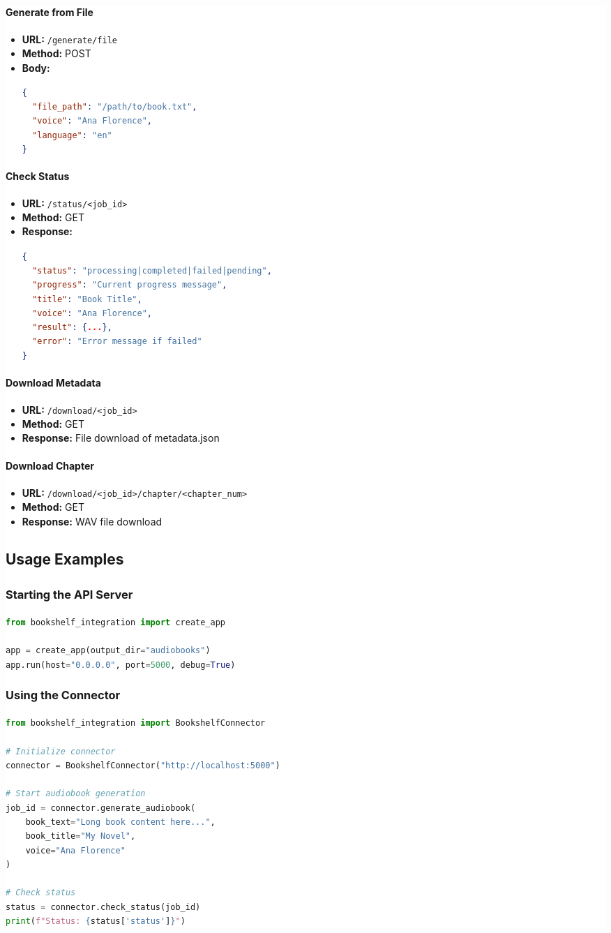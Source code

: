 #### Generate from File
- **URL:** `/generate/file`
- **Method:** POST
- **Body:**
  ```json
  {
    "file_path": "/path/to/book.txt",
    "voice": "Ana Florence",
    "language": "en"
  }
  ```

#### Check Status
- **URL:** `/status/<job_id>`
- **Method:** GET
- **Response:**
  ```json
  {
    "status": "processing|completed|failed|pending",
    "progress": "Current progress message",
    "title": "Book Title",
    "voice": "Ana Florence",
    "result": {...},
    "error": "Error message if failed"
  }
  ```

#### Download Metadata
- **URL:** `/download/<job_id>`
- **Method:** GET
- **Response:** File download of metadata.json

#### Download Chapter
- **URL:** `/download/<job_id>/chapter/<chapter_num>`
- **Method:** GET
- **Response:** WAV file download

## Usage Examples

### Starting the API Server
```python
from bookshelf_integration import create_app

app = create_app(output_dir="audiobooks")
app.run(host="0.0.0.0", port=5000, debug=True)
```

### Using the Connector
```python
from bookshelf_integration import BookshelfConnector

# Initialize connector
connector = BookshelfConnector("http://localhost:5000")

# Start audiobook generation
job_id = connector.generate_audiobook(
    book_text="Long book content here...",
    book_title="My Novel",
    voice="Ana Florence"
)

# Check status
status = connector.check_status(job_id)
print(f"Status: {status['status']}")
```